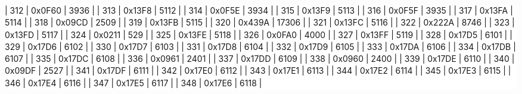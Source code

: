 |     312 | 0x0F60      |        3936 |
|     313 | 0x13F8      |        5112 |
|     314 | 0x0F5E      |        3934 |
|     315 | 0x13F9      |        5113 |
|     316 | 0x0F5F      |        3935 |
|     317 | 0x13FA      |        5114 |
|     318 | 0x09CD      |        2509 |
|     319 | 0x13FB      |        5115 |
|     320 | 0x439A      |       17306 |
|     321 | 0x13FC      |        5116 |
|     322 | 0x222A      |        8746 |
|     323 | 0x13FD      |        5117 |
|     324 | 0x0211      |         529 |
|     325 | 0x13FE      |        5118 |
|     326 | 0x0FA0      |        4000 |
|     327 | 0x13FF      |        5119 |
|     328 | 0x17D5      |        6101 |
|     329 | 0x17D6      |        6102 |
|     330 | 0x17D7      |        6103 |
|     331 | 0x17D8      |        6104 |
|     332 | 0x17D9      |        6105 |
|     333 | 0x17DA      |        6106 |
|     334 | 0x17DB      |        6107 |
|     335 | 0x17DC      |        6108 |
|     336 | 0x0961      |        2401 |
|     337 | 0x17DD      |        6109 |
|     338 | 0x0960      |        2400 |
|     339 | 0x17DE      |        6110 |
|     340 | 0x09DF      |        2527 |
|     341 | 0x17DF      |        6111 |
|     342 | 0x17E0      |        6112 |
|     343 | 0x17E1      |        6113 |
|     344 | 0x17E2      |        6114 |
|     345 | 0x17E3      |        6115 |
|     346 | 0x17E4      |        6116 |
|     347 | 0x17E5      |        6117 |
|     348 | 0x17E6      |        6118 |